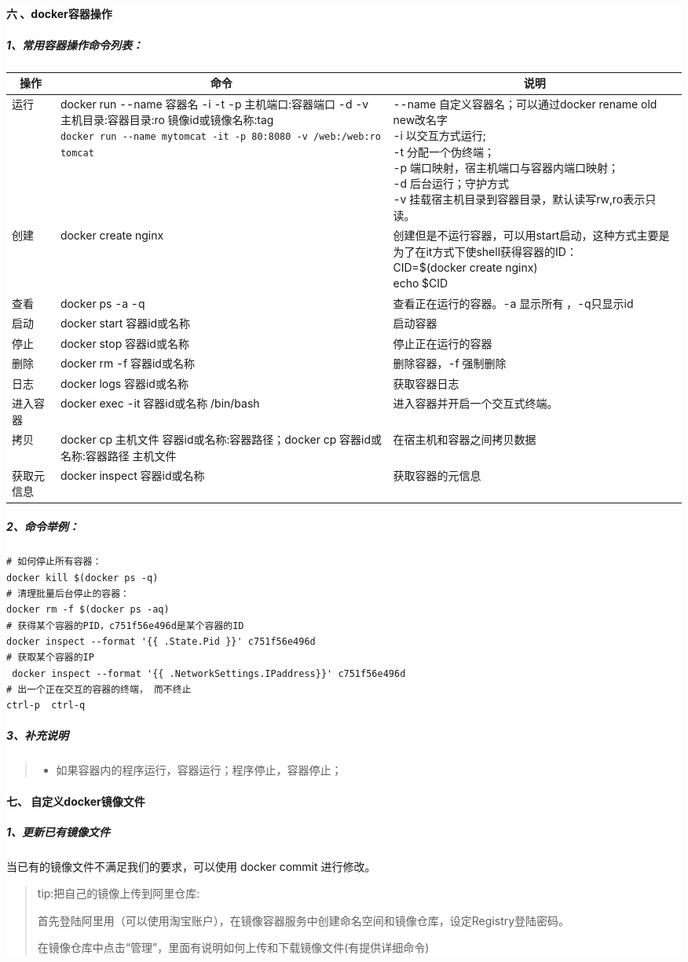 

#### 六 、docker容器操作

##### 1、常用容器操作命令列表：

| 操作       | 命令                                                         | 说明                                                         |
| ---------- | ------------------------------------------------------------ | ------------------------------------------------------------ |
| 运行       | docker run --name 容器名 -i -t -p 主机端口:容器端口 -d -v 主机目录:容器目录:ro 镜像id或镜像名称:tag<br> `docker run --name mytomcat -it -p 80:8080 -v /web:/web:ro tomcat` | --name  自定义容器名；可以通过docker rename old new改名字<br> -i  以交互方式运行;<br>-t 分配一个伪终端；<br>-p 端口映射，宿主机端口与容器内端口映射；<br>-d 后台运行；守护方式<br>-v 挂载宿主机目录到容器目录，默认读写rw,ro表示只读。 |
| 创建       | docker create nginx                                          | 创建但是不运行容器，可以用start启动，这种方式主要是为了在it方式下使shell获得容器的ID：<br> CID=$(docker create nginx)<br> echo $CID |
| 查看       | docker ps -a -q                                              | 查看正在运行的容器。-a 显示所有  ，-q只显示id                |
| 启动       | docker start 容器id或名称                                    | 启动容器                                                     |
| 停止       | docker stop 容器id或名称                                     | 停止正在运行的容器                                           |
| 删除       | docker rm -f 容器id或名称                                    | 删除容器，-f 强制删除                                        |
| 日志       | docker logs 容器id或名称                                     | 获取容器日志                                                 |
| 进入容器   | docker exec -it 容器id或名称 /bin/bash                       | 进入容器并开启一个交互式终端。                               |
| 拷贝       | docker cp 主机文件 容器id或名称:容器路径；docker cp 容器id或名称:容器路径 主机文件 | 在宿主机和容器之间拷贝数据                                   |
| 获取元信息 | docker inspect 容器id或名称                                  | 获取容器的元信息                                             |

##### 2、命令举例：

```shell
# 如何停止所有容器：
docker kill $(docker ps -q)
# 清理批量后台停止的容器：
docker rm -f $(docker ps -aq)
# 获得某个容器的PID，c751f56e496d是某个容器的ID
docker inspect --format '{{ .State.Pid }}' c751f56e496d
# 获取某个容器的IP
 docker inspect --format '{{ .NetworkSettings.IPaddress}}' c751f56e496d
# 出一个正在交互的容器的终端， 而不终止
ctrl-p  ctrl-q

```

##### 3、补充说明

> * 如果容器内的程序运行，容器运行；程序停止，容器停止；

#### 七、 自定义docker镜像文件

##### 1、更新已有镜像文件

当已有的镜像文件不满足我们的要求，可以使用 docker commit 进行修改。

> tip:把自己的镜像上传到阿里仓库:
>
> 首先登陆阿里用（可以使用淘宝账户），在镜像容器服务中创建命名空间和镜像仓库，设定Registry登陆密码。
>
> 在镜像仓库中点击“管理”，里面有说明如何上传和下载镜像文件(有提供详细命令)
